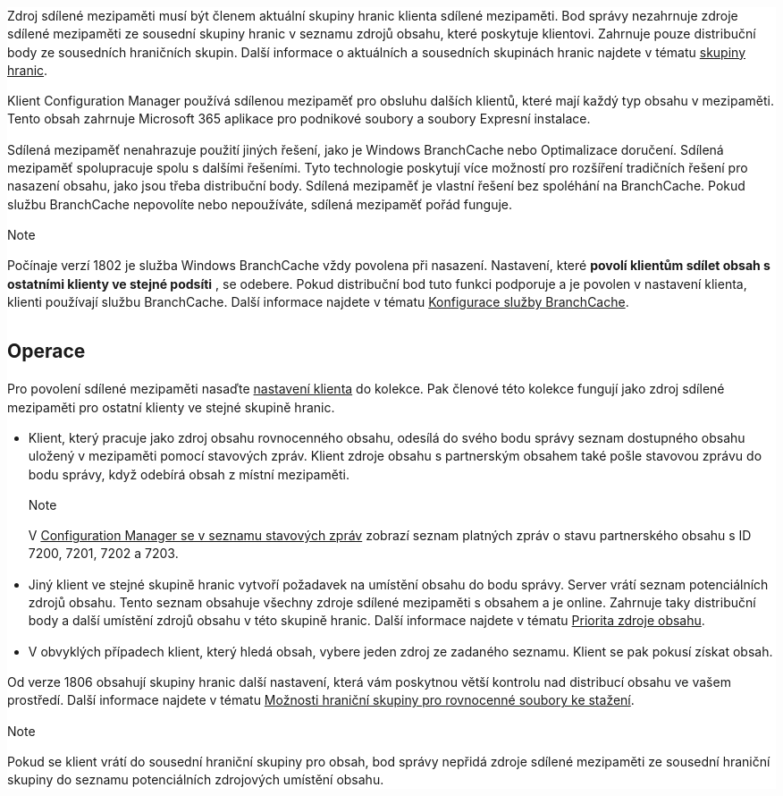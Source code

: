 Zdroj sdílené mezipaměti musí být členem aktuální skupiny hranic klienta sdílené mezipaměti. Bod správy nezahrnuje zdroje sdílené mezipaměti ze sousední skupiny hranic v seznamu zdrojů obsahu, které poskytuje klientovi. Zahrnuje pouze distribuční body ze sousedních hraničních skupin. Další informace o aktuálních a sousedních skupinách hranic najdete v tématu [skupiny hranic](../../servers/deploy/configure/boundary-groups.md).  

Klient Configuration Manager používá sdílenou mezipaměť pro obsluhu dalších klientů, které mají každý typ obsahu v mezipaměti. Tento obsah zahrnuje Microsoft 365 aplikace pro podnikové soubory a soubory Expresní instalace.  

Sdílená mezipaměť nenahrazuje použití jiných řešení, jako je Windows BranchCache nebo Optimalizace doručení. Sdílená mezipaměť spolupracuje spolu s dalšími řešeními. Tyto technologie poskytují více možností pro rozšíření tradičních řešení pro nasazení obsahu, jako jsou třeba distribuční body. Sdílená mezipaměť je vlastní řešení bez spoléhání na BranchCache. Pokud službu BranchCache nepovolíte nebo nepoužíváte, sdílená mezipaměť pořád funguje.  

> [!Note]  
> Počínaje verzí 1802 je služba Windows BranchCache vždy povolena při nasazení. Nastavení, které **povolí klientům sdílet obsah s ostatními klienty ve stejné podsíti** , se odebere. Pokud distribuční bod tuto funkci podporuje a je povolen v nastavení klienta, klienti používají službu BranchCache. Další informace najdete v tématu [Konfigurace služby BranchCache](../../clients/deploy/about-client-settings.md#configure-branchcache).   



## <a name="operations"></a>Operace

Pro povolení sdílené mezipaměti nasaďte [nastavení klienta](#bkmk_settings) do kolekce. Pak členové této kolekce fungují jako zdroj sdílené mezipaměti pro ostatní klienty ve stejné skupině hranic.  

- Klient, který pracuje jako zdroj obsahu rovnocenného obsahu, odesílá do svého bodu správy seznam dostupného obsahu uložený v mezipaměti pomocí stavových zpráv. Klient zdroje obsahu s partnerským obsahem také pošle stavovou zprávu do bodu správy, když odebírá obsah z místní mezipaměti.

   > [!NOTE]
   > V [Configuration Manager se v seznamu stavových zpráv](state-messaging-system-center-configuration-manager.md#7200-state_topictype_super_peer_update_cache_map) zobrazí seznam platných zpráv o stavu partnerského obsahu s ID 7200, 7201, 7202 a 7203.

- Jiný klient ve stejné skupině hranic vytvoří požadavek na umístění obsahu do bodu správy. Server vrátí seznam potenciálních zdrojů obsahu. Tento seznam obsahuje všechny zdroje sdílené mezipaměti s obsahem a je online. Zahrnuje taky distribuční body a další umístění zdrojů obsahu v této skupině hranic. Další informace najdete v tématu [Priorita zdroje obsahu](fundamental-concepts-for-content-management.md#content-source-priority).  

- V obvyklých případech klient, který hledá obsah, vybere jeden zdroj ze zadaného seznamu. Klient se pak pokusí získat obsah.  

Od verze 1806 obsahují skupiny hranic další nastavení, která vám poskytnou větší kontrolu nad distribucí obsahu ve vašem prostředí. Další informace najdete v tématu [Možnosti hraniční skupiny pro rovnocenné soubory ke stažení](../../servers/deploy/configure/boundary-groups.md#bkmk_bgoptions).

> [!NOTE]  
> Pokud se klient vrátí do sousední hraniční skupiny pro obsah, bod správy nepřidá zdroje sdílené mezipaměti ze sousední hraniční skupiny do seznamu potenciálních zdrojových umístění obsahu.  
